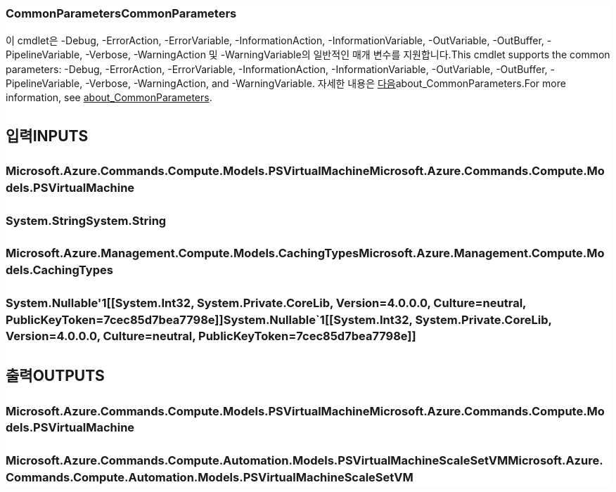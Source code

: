 ### <span data-ttu-id="fef7c-187">CommonParameters</span><span class="sxs-lookup"><span data-stu-id="fef7c-187">CommonParameters</span></span>
<span data-ttu-id="fef7c-188">이 cmdlet은 -Debug, -ErrorAction, -ErrorVariable, -InformationAction, -InformationVariable, -OutVariable, -OutBuffer, -PipelineVariable, -Verbose, -WarningAction 및 -WarningVariable의 일반적인 매개 변수를 지원합니다.</span><span class="sxs-lookup"><span data-stu-id="fef7c-188">This cmdlet supports the common parameters: -Debug, -ErrorAction, -ErrorVariable, -InformationAction, -InformationVariable, -OutVariable, -OutBuffer, -PipelineVariable, -Verbose, -WarningAction, and -WarningVariable.</span></span> <span data-ttu-id="fef7c-189">자세한 내용은 [다음](http://go.microsoft.com/fwlink/?LinkID=113216)about_CommonParameters.</span><span class="sxs-lookup"><span data-stu-id="fef7c-189">For more information, see [about_CommonParameters](http://go.microsoft.com/fwlink/?LinkID=113216).</span></span>

## <span data-ttu-id="fef7c-190">입력</span><span class="sxs-lookup"><span data-stu-id="fef7c-190">INPUTS</span></span>

### <span data-ttu-id="fef7c-191">Microsoft.Azure.Commands.Compute.Models.PSVirtualMachine</span><span class="sxs-lookup"><span data-stu-id="fef7c-191">Microsoft.Azure.Commands.Compute.Models.PSVirtualMachine</span></span>

### <span data-ttu-id="fef7c-192">System.String</span><span class="sxs-lookup"><span data-stu-id="fef7c-192">System.String</span></span>

### <span data-ttu-id="fef7c-193">Microsoft.Azure.Management.Compute.Models.CachingTypes</span><span class="sxs-lookup"><span data-stu-id="fef7c-193">Microsoft.Azure.Management.Compute.Models.CachingTypes</span></span>

### <span data-ttu-id="fef7c-194">System.Nullable'1[[System.Int32, System.Private.CoreLib, Version=4.0.0.0, Culture=neutral, PublicKeyToken=7cec85d7bea7798e]]</span><span class="sxs-lookup"><span data-stu-id="fef7c-194">System.Nullable\`1[[System.Int32, System.Private.CoreLib, Version=4.0.0.0, Culture=neutral, PublicKeyToken=7cec85d7bea7798e]]</span></span>

## <span data-ttu-id="fef7c-195">출력</span><span class="sxs-lookup"><span data-stu-id="fef7c-195">OUTPUTS</span></span>

### <span data-ttu-id="fef7c-196">Microsoft.Azure.Commands.Compute.Models.PSVirtualMachine</span><span class="sxs-lookup"><span data-stu-id="fef7c-196">Microsoft.Azure.Commands.Compute.Models.PSVirtualMachine</span></span>

### <span data-ttu-id="fef7c-197">Microsoft.Azure.Commands.Compute.Automation.Models.PSVirtualMachineScaleSetVM</span><span class="sxs-lookup"><span data-stu-id="fef7c-197">Microsoft.Azure.Commands.Compute.Automation.Models.PSVirtualMachineScaleSetVM</span></span>
